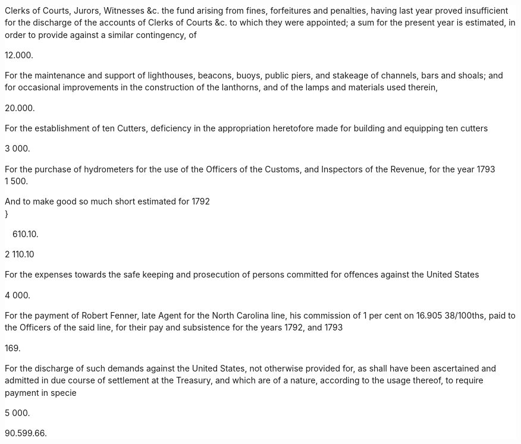 Clerks of Courts, Jurors, Witnesses &amp;c. the fund arising from fines, forfeitures and penalties, having last year proved insufficient for the discharge of the accounts of Clerks of Courts &amp;c. to which they were appointed; a sum for the present year is estimated, in order to provide against a similar contingency, of  
  
12.000.    
  
  
For the maintenance and support of lighthouses, beacons, buoys, public piers, and stakeage of channels, bars and shoals; and for occasional improvements in the construction of the lanthorns, and of the lamps and materials used therein,  
  
20.000.    
  
  
For the establishment of ten Cutters, deficiency in the appropriation heretofore made for building and equipping ten cutters  
  
3 000.    
  
  
For the purchase of hydrometers for the use of the Officers of the Customs, and Inspectors of the Revenue, for the year 1793  
1 500.    
  
  
  
  
  
  
And to make good so much short estimated for 1792  
}  
  
  
  
  610.10.  
  
  
  
  
  
2 110.10  
  
  
For the expenses towards the safe keeping and prosecution of persons committed for offences against the United States  
  
4 000.    
  
  
For the payment of Robert Fenner, late Agent for the North Carolina line, his commission of 1 per cent on 16.905 38/100ths, paid to the Officers of the said line, for their pay and subsistence for the years 1792, and 1793  
  
169.    
  
  
For the discharge of such demands against the United States, not otherwise provided for, as shall have been ascertained and admitted in due course of settlement at the Treasury, and which are of a nature, according to the usage thereof, to require payment in specie  
  
5 000.    
  
  
  
  
90.599.66.  
  